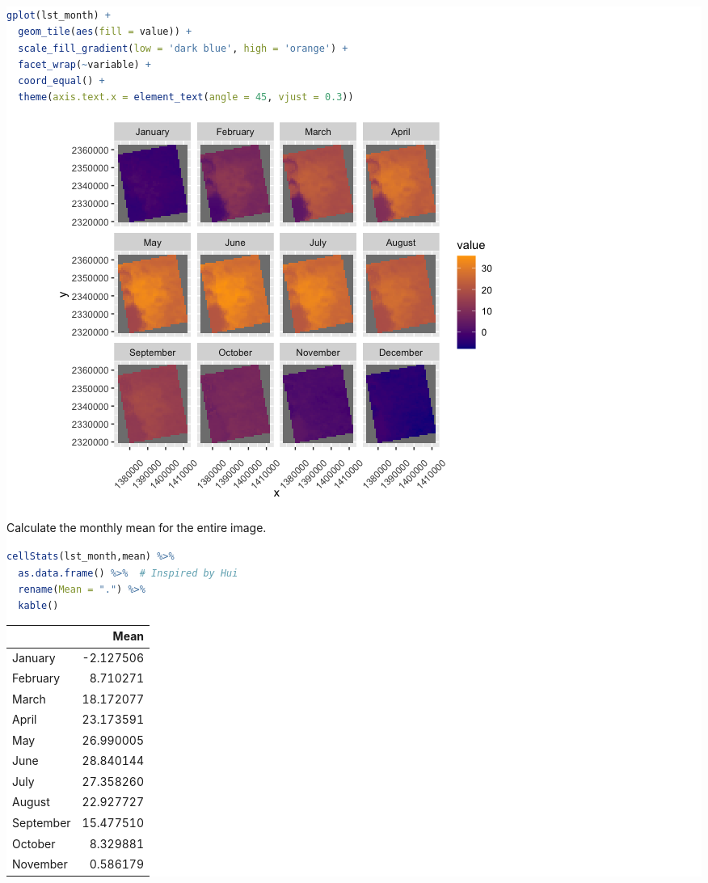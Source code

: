 ``` r
gplot(lst_month) + 
  geom_tile(aes(fill = value)) +
  scale_fill_gradient(low = 'dark blue', high = 'orange') +
  facet_wrap(~variable) +
  coord_equal() +
  theme(axis.text.x = element_text(angle = 45, vjust = 0.3))
```

![](case_study_10_files/figure-gfm/unnamed-chunk-14-1.png)

Calculate the monthly mean for the entire image.

``` r
cellStats(lst_month,mean) %>% 
  as.data.frame() %>%  # Inspired by Hui
  rename(Mean = ".") %>% 
  kable()
```

|           |      Mean |
|:----------|----------:|
| January   | -2.127506 |
| February  |  8.710271 |
| March     | 18.172077 |
| April     | 23.173591 |
| May       | 26.990005 |
| June      | 28.840144 |
| July      | 27.358260 |
| August    | 22.927727 |
| September | 15.477510 |
| October   |  8.329881 |
| November  |  0.586179 |